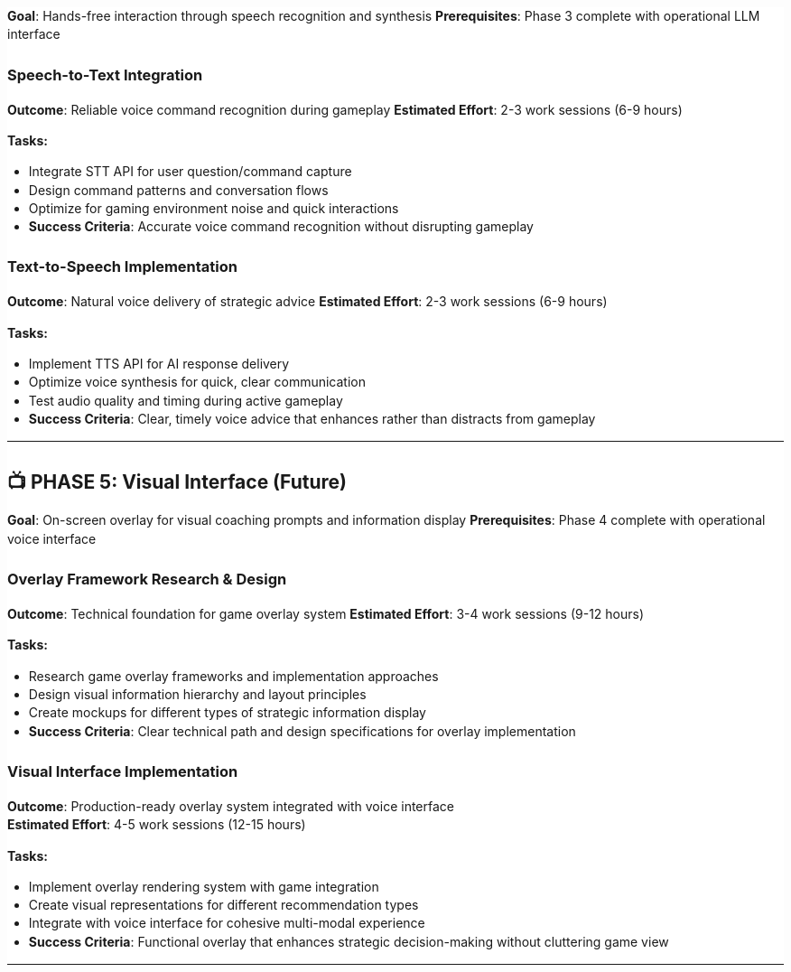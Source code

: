 **Goal**: Hands-free interaction through speech recognition and synthesis
**Prerequisites**: Phase 3 complete with operational LLM interface

### Speech-to-Text Integration
**Outcome**: Reliable voice command recognition during gameplay
**Estimated Effort**: 2-3 work sessions (6-9 hours)

**Tasks:**
- Integrate STT API for user question/command capture
- Design command patterns and conversation flows
- Optimize for gaming environment noise and quick interactions
- **Success Criteria**: Accurate voice command recognition without disrupting gameplay

### Text-to-Speech Implementation
**Outcome**: Natural voice delivery of strategic advice
**Estimated Effort**: 2-3 work sessions (6-9 hours)

**Tasks:**
- Implement TTS API for AI response delivery
- Optimize voice synthesis for quick, clear communication
- Test audio quality and timing during active gameplay
- **Success Criteria**: Clear, timely voice advice that enhances rather than distracts from gameplay

---

## 📺 PHASE 5: Visual Interface (Future)

**Goal**: On-screen overlay for visual coaching prompts and information display
**Prerequisites**: Phase 4 complete with operational voice interface

### Overlay Framework Research & Design
**Outcome**: Technical foundation for game overlay system
**Estimated Effort**: 3-4 work sessions (9-12 hours)

**Tasks:**
- Research game overlay frameworks and implementation approaches
- Design visual information hierarchy and layout principles
- Create mockups for different types of strategic information display
- **Success Criteria**: Clear technical path and design specifications for overlay implementation

### Visual Interface Implementation
**Outcome**: Production-ready overlay system integrated with voice interface  
**Estimated Effort**: 4-5 work sessions (12-15 hours)

**Tasks:**
- Implement overlay rendering system with game integration
- Create visual representations for different recommendation types
- Integrate with voice interface for cohesive multi-modal experience
- **Success Criteria**: Functional overlay that enhances strategic decision-making without cluttering game view

---